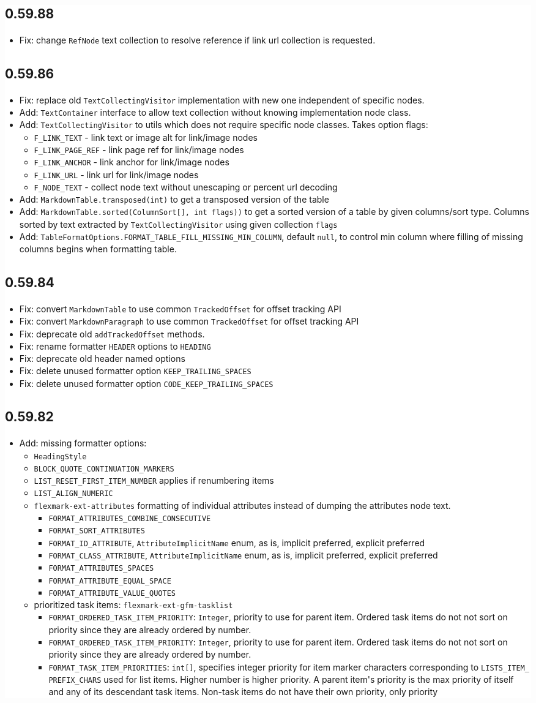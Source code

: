 ## 0.59.88

* Fix: change `RefNode` text collection to resolve reference if link url collection is
  requested.

## 0.59.86

* Fix: replace old `TextCollectingVisitor` implementation with new one independent of specific
  nodes.
* Add: `TextContainer` interface to allow text collection without knowing implementation node
  class.
* Add: `TextCollectingVisitor` to utils which does not require specific node classes. Takes
  option flags:
  * `F_LINK_TEXT` - link text or image alt for link/image nodes
  * `F_LINK_PAGE_REF` - link page ref for link/image nodes
  * `F_LINK_ANCHOR` - link anchor for link/image nodes
  * `F_LINK_URL` - link url for link/image nodes
  * `F_NODE_TEXT` - collect node text without unescaping or percent url decoding
* Add: `MarkdownTable.transposed(int)` to get a transposed version of the table
* Add: `MarkdownTable.sorted(ColumnSort[], int flags))` to get a sorted version of a table by
  given columns/sort type. Columns sorted by text extracted by `TextCollectingVisitor` using
  given collection `flags`
* Add: `TableFormatOptions.FORMAT_TABLE_FILL_MISSING_MIN_COLUMN`, default `null`, to control min
  column where filling of missing columns begins when formatting table.

## 0.59.84

* Fix: convert `MarkdownTable` to use common `TrackedOffset` for offset tracking API
* Fix: convert `MarkdownParagraph` to use common `TrackedOffset` for offset tracking API
* Fix: deprecate old `addTrackedOffset` methods.
* Fix: rename formatter `HEADER` options to `HEADING`
* Fix: deprecate old header named options
* Fix: delete unused formatter option `KEEP_TRAILING_SPACES`
* Fix: delete unused formatter option `CODE_KEEP_TRAILING_SPACES`

## 0.59.82

* Add: missing formatter options:
  * `HeadingStyle`
  * `BLOCK_QUOTE_CONTINUATION_MARKERS`
  * `LIST_RESET_FIRST_ITEM_NUMBER` applies if renumbering items
  * `LIST_ALIGN_NUMERIC`
  * `flexmark-ext-attributes` formatting of individual attributes instead of dumping the
    attributes node text.
    * `FORMAT_ATTRIBUTES_COMBINE_CONSECUTIVE`
    * `FORMAT_SORT_ATTRIBUTES`
    * `FORMAT_ID_ATTRIBUTE`, `AttributeImplicitName` enum, as is, implicit preferred, explicit
      preferred
    * `FORMAT_CLASS_ATTRIBUTE`, `AttributeImplicitName` enum, as is, implicit preferred,
      explicit preferred
    * `FORMAT_ATTRIBUTES_SPACES`
    * `FORMAT_ATTRIBUTE_EQUAL_SPACE`
    * `FORMAT_ATTRIBUTE_VALUE_QUOTES`
  * prioritized task items: `flexmark-ext-gfm-tasklist`
    * `FORMAT_ORDERED_TASK_ITEM_PRIORITY`: `Integer`, priority to use for parent item. Ordered
      task items do not not sort on priority since they are already ordered by number.
    * `FORMAT_ORDERED_TASK_ITEM_PRIORITY`: `Integer`, priority to use for parent item. Ordered
      task items do not not sort on priority since they are already ordered by number.
    * `FORMAT_TASK_ITEM_PRIORITIES`: `int[]`, specifies integer priority for item marker
      characters corresponding to `LISTS_ITEM_PREFIX_CHARS` used for list items. Higher number
      is higher priority. A parent item's priority is the max priority of itself and any of its
      descendant task items. Non-task items do not have their own priority, only priority